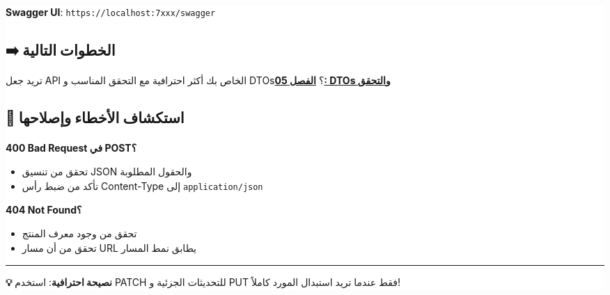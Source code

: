 **Swagger UI**: `https://localhost:7xxx/swagger`

## ➡️ الخطوات التالية

تريد جعل API الخاص بك أكثر احترافية مع التحقق المناسب و DTOs؟
**[الفصل 05: DTOs والتحقق](../05-dto-and-validations/)**

## 🤔 استكشاف الأخطاء وإصلاحها

**400 Bad Request في POST؟**
- تحقق من تنسيق JSON والحقول المطلوبة
- تأكد من ضبط رأس Content-Type إلى `application/json`

**404 Not Found؟**
- تحقق من وجود معرف المنتج
- تحقق من أن مسار URL يطابق نمط المسار

---

**💡 نصيحة احترافية**: استخدم PATCH للتحديثات الجزئية و PUT فقط عندما تريد استبدال المورد كاملاً!
